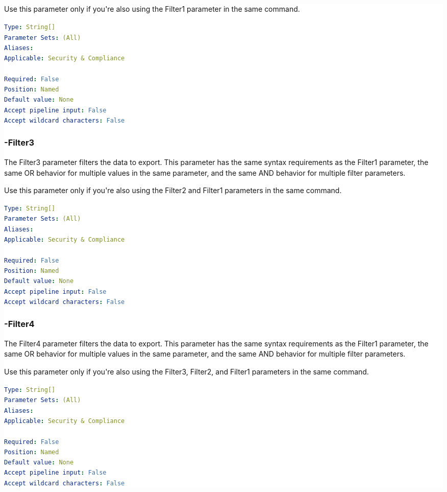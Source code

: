 Use this parameter only if you're also using the Filter1 parameter in the same command.

```yaml
Type: String[]
Parameter Sets: (All)
Aliases:
Applicable: Security & Compliance

Required: False
Position: Named
Default value: None
Accept pipeline input: False
Accept wildcard characters: False
```

### -Filter3
The Filter3 parameter filters the data to export. This parameter has the same syntax requirements as the Filter1 parameter, the same OR behavior for multiple values in the same parameter, and the same AND behavior for multiple filter parameters.

Use this parameter only if you're also using the Filter2 and Filter1 parameters in the same command.

```yaml
Type: String[]
Parameter Sets: (All)
Aliases:
Applicable: Security & Compliance

Required: False
Position: Named
Default value: None
Accept pipeline input: False
Accept wildcard characters: False
```

### -Filter4
The Filter4 parameter filters the data to export. This parameter has the same syntax requirements as the Filter1 parameter, the same OR behavior for multiple values in the same parameter, and the same AND behavior for multiple filter parameters.

Use this parameter only if you're also using the Filter3, Filter2, and Filter1 parameters in the same command.

```yaml
Type: String[]
Parameter Sets: (All)
Aliases:
Applicable: Security & Compliance

Required: False
Position: Named
Default value: None
Accept pipeline input: False
Accept wildcard characters: False
```
